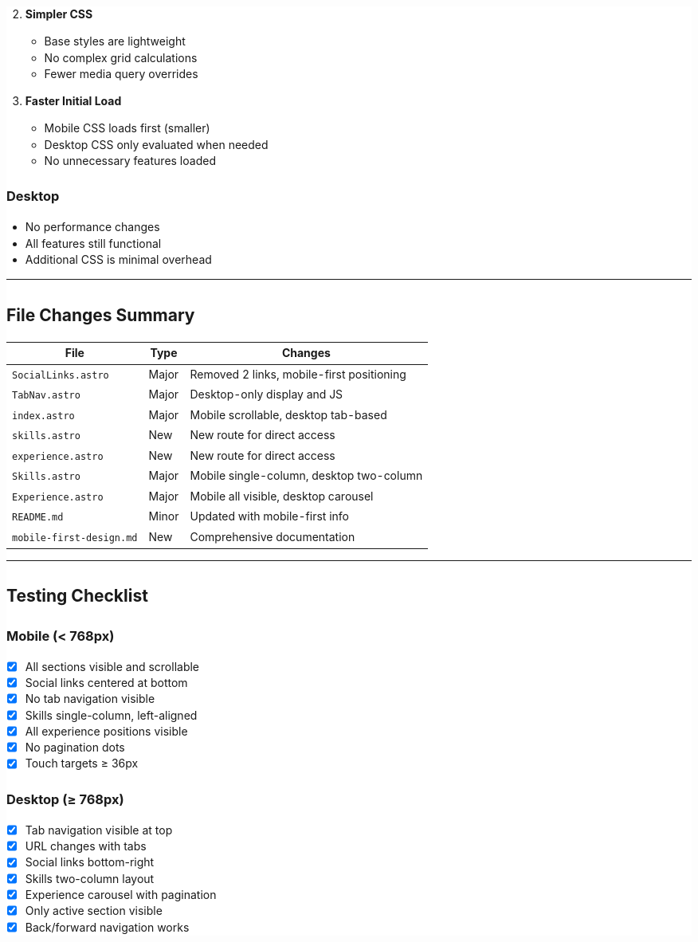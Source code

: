 2. **Simpler CSS**
   - Base styles are lightweight
   - No complex grid calculations
   - Fewer media query overrides

3. **Faster Initial Load**
   - Mobile CSS loads first (smaller)
   - Desktop CSS only evaluated when needed
   - No unnecessary features loaded

### Desktop
- No performance changes
- All features still functional
- Additional CSS is minimal overhead

---

## File Changes Summary

| File | Type | Changes |
|------|------|---------|
| `SocialLinks.astro` | Major | Removed 2 links, mobile-first positioning |
| `TabNav.astro` | Major | Desktop-only display and JS |
| `index.astro` | Major | Mobile scrollable, desktop tab-based |
| `skills.astro` | New | New route for direct access |
| `experience.astro` | New | New route for direct access |
| `Skills.astro` | Major | Mobile single-column, desktop two-column |
| `Experience.astro` | Major | Mobile all visible, desktop carousel |
| `README.md` | Minor | Updated with mobile-first info |
| `mobile-first-design.md` | New | Comprehensive documentation |

---

## Testing Checklist

### Mobile (< 768px)
- [x] All sections visible and scrollable
- [x] Social links centered at bottom
- [x] No tab navigation visible
- [x] Skills single-column, left-aligned
- [x] All experience positions visible
- [x] No pagination dots
- [x] Touch targets ≥ 36px

### Desktop (≥ 768px)
- [x] Tab navigation visible at top
- [x] URL changes with tabs
- [x] Social links bottom-right
- [x] Skills two-column layout
- [x] Experience carousel with pagination
- [x] Only active section visible
- [x] Back/forward navigation works
